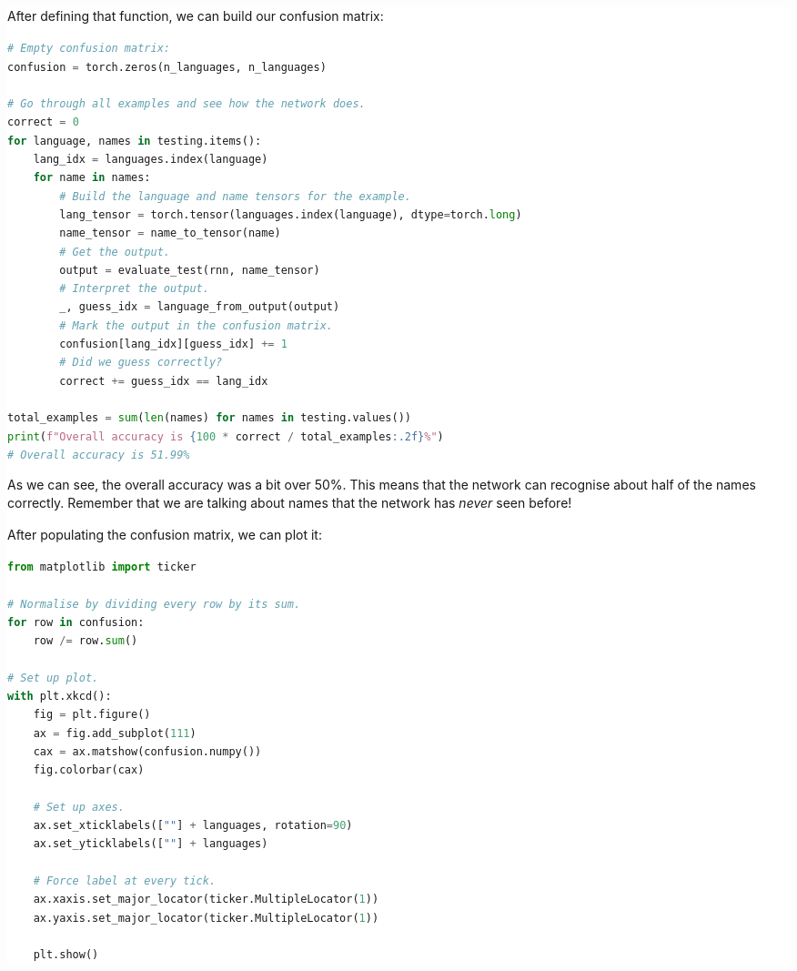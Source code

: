 After defining that function, we can build our confusion matrix:

```py
# Empty confusion matrix:
confusion = torch.zeros(n_languages, n_languages)

# Go through all examples and see how the network does.
correct = 0
for language, names in testing.items():
    lang_idx = languages.index(language)
    for name in names:
        # Build the language and name tensors for the example.
        lang_tensor = torch.tensor(languages.index(language), dtype=torch.long)
        name_tensor = name_to_tensor(name)
        # Get the output.
        output = evaluate_test(rnn, name_tensor)
        # Interpret the output.
        _, guess_idx = language_from_output(output)
        # Mark the output in the confusion matrix.
        confusion[lang_idx][guess_idx] += 1
        # Did we guess correctly?
        correct += guess_idx == lang_idx

total_examples = sum(len(names) for names in testing.values())
print(f"Overall accuracy is {100 * correct / total_examples:.2f}%")
# Overall accuracy is 51.99%
```

As we can see, the overall accuracy was a bit over 50%.
This means that the network can recognise about half of the names correctly.
Remember that we are talking about names that the network has _never_ seen before!

After populating the confusion matrix, we can plot it:

```py
from matplotlib import ticker

# Normalise by dividing every row by its sum.
for row in confusion:
    row /= row.sum()

# Set up plot.
with plt.xkcd():
    fig = plt.figure()
    ax = fig.add_subplot(111)
    cax = ax.matshow(confusion.numpy())
    fig.colorbar(cax)

    # Set up axes.
    ax.set_xticklabels([""] + languages, rotation=90)
    ax.set_yticklabels([""] + languages)

    # Force label at every tick.
    ax.xaxis.set_major_locator(ticker.MultipleLocator(1))
    ax.yaxis.set_major_locator(ticker.MultipleLocator(1))

    plt.show()
```


[data]: https://github.com/mathspp/training/blob/master/your-first-recurrent-neural-network/names.zip
[pytorch]: https://pytorch.org
[pytorch-tutorial]: https://pytorch.org/tutorials/intermediate/char_rnn_classification_tutorial.html
[so-name-normalisation]: https://stackoverflow.com/a/518232/2828287
[nnfwp]: https://mathspp.com/blog/tag:nnfwp